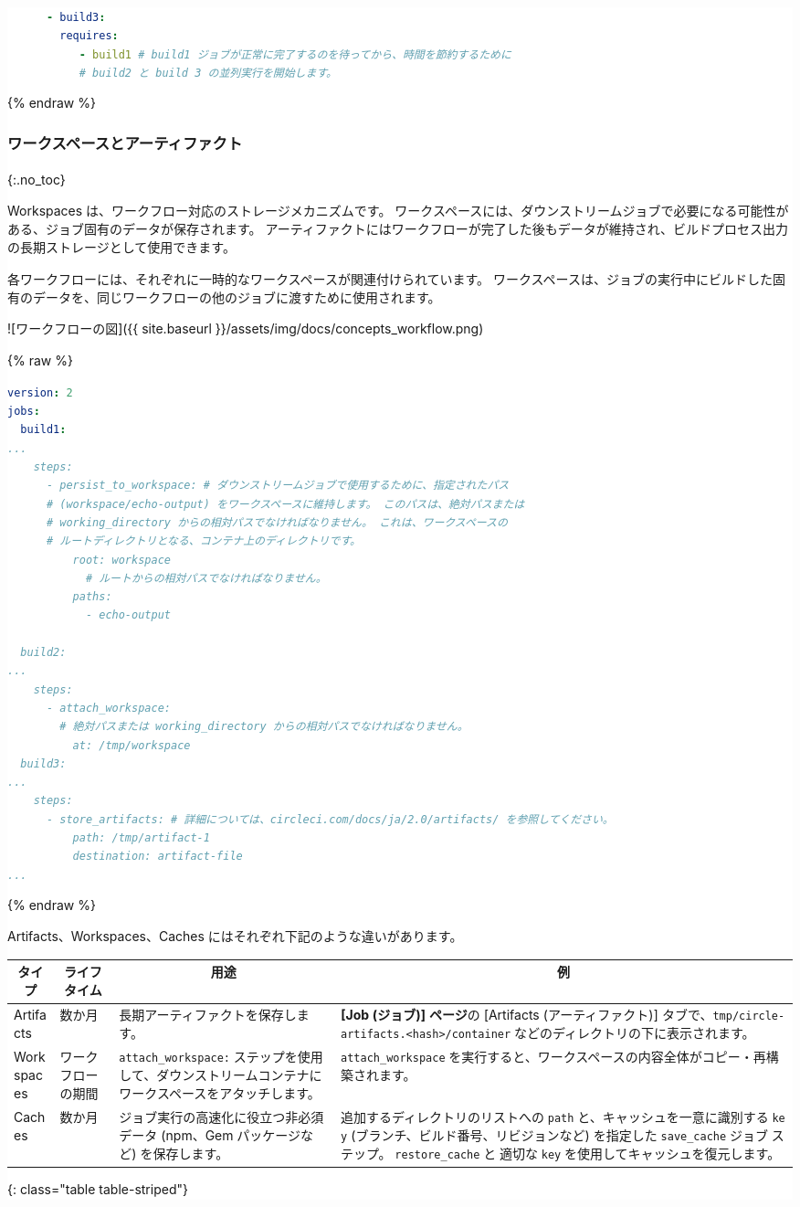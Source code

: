 ```yaml
      - build3:
        requires:
           - build1 # build1 ジョブが正常に完了するのを待ってから、時間を節約するために
           # build2 と build 3 の並列実行を開始します。
```
{% endraw %}

### ワークスペースとアーティファクト
{:.no_toc}

Workspaces は、ワークフロー対応のストレージメカニズムです。 ワークスペースには、ダウンストリームジョブで必要になる可能性がある、ジョブ固有のデータが保存されます。 アーティファクトにはワークフローが完了した後もデータが維持され、ビルドプロセス出力の長期ストレージとして使用できます。

各ワークフローには、それぞれに一時的なワークスペースが関連付けられています。 ワークスペースは、ジョブの実行中にビルドした固有のデータを、同じワークフローの他のジョブに渡すために使用されます。

![ワークフローの図]({{ site.baseurl }}/assets/img/docs/concepts_workflow.png)

{% raw %}
```yaml
version: 2
jobs:
  build1:
...
    steps:
      - persist_to_workspace: # ダウンストリームジョブで使用するために、指定されたパス
      # (workspace/echo-output) をワークスペースに維持します。 このパスは、絶対パスまたは
      # working_directory からの相対パスでなければなりません。 これは、ワークスペースの
      # ルートディレクトリとなる、コンテナ上のディレクトリです。
          root: workspace
            # ルートからの相対パスでなければなりません。
          paths:
            - echo-output

  build2:
...
    steps:
      - attach_workspace:
        # 絶対パスまたは working_directory からの相対パスでなければなりません。
          at: /tmp/workspace
  build3:
...
    steps:
      - store_artifacts: # 詳細については、circleci.com/docs/ja/2.0/artifacts/ を参照してください。
          path: /tmp/artifact-1
          destination: artifact-file
...
```
{% endraw %}

Artifacts、Workspaces、Caches にはそれぞれ下記のような違いがあります。

タイプ | ライフタイム | 用途 | 例
-----------|----------------------|------------------------------------|--------
Artifacts | 数か月 | 長期アーティファクトを保存します。 | **[Job (ジョブ)] ページ**の [Artifacts (アーティファクト)] タブで、`tmp/circle-artifacts.<hash>/container` などのディレクトリの下に表示されます。
Workspaces | ワークフローの期間 | `attach_workspace:` ステップを使用して、ダウンストリームコンテナにワークスペースをアタッチします。 | `attach_workspace` を実行すると、ワークスペースの内容全体がコピー・再構築されます。
Caches | 数か月 | ジョブ実行の高速化に役立つ非必須データ (npm、Gem パッケージなど) を保存します。 | 追加するディレクトリのリストへの `path` と、キャッシュを一意に識別する `key` (ブランチ、ビルド番号、リビジョンなど) を指定した `save_cache` ジョブ ステップ。 `restore_cache` と 適切な `key` を使用してキャッシュを復元します。
{: class="table table-striped"}
